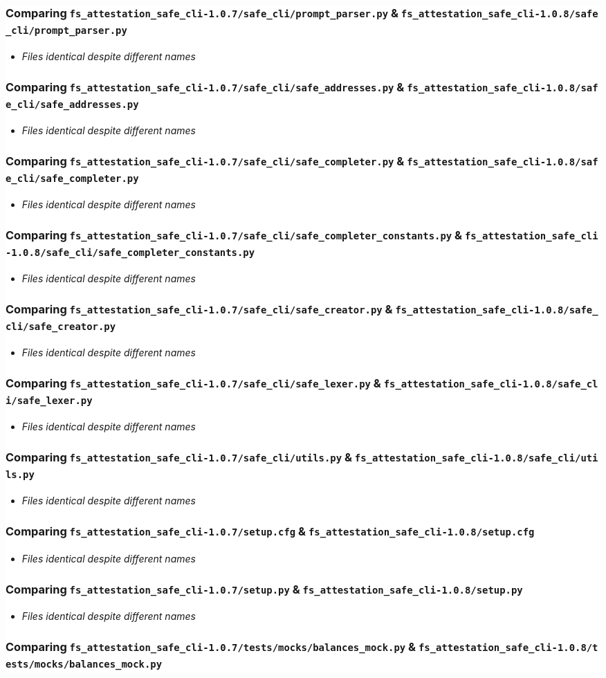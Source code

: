 ### Comparing `fs_attestation_safe_cli-1.0.7/safe_cli/prompt_parser.py` & `fs_attestation_safe_cli-1.0.8/safe_cli/prompt_parser.py`

 * *Files identical despite different names*

### Comparing `fs_attestation_safe_cli-1.0.7/safe_cli/safe_addresses.py` & `fs_attestation_safe_cli-1.0.8/safe_cli/safe_addresses.py`

 * *Files identical despite different names*

### Comparing `fs_attestation_safe_cli-1.0.7/safe_cli/safe_completer.py` & `fs_attestation_safe_cli-1.0.8/safe_cli/safe_completer.py`

 * *Files identical despite different names*

### Comparing `fs_attestation_safe_cli-1.0.7/safe_cli/safe_completer_constants.py` & `fs_attestation_safe_cli-1.0.8/safe_cli/safe_completer_constants.py`

 * *Files identical despite different names*

### Comparing `fs_attestation_safe_cli-1.0.7/safe_cli/safe_creator.py` & `fs_attestation_safe_cli-1.0.8/safe_cli/safe_creator.py`

 * *Files identical despite different names*

### Comparing `fs_attestation_safe_cli-1.0.7/safe_cli/safe_lexer.py` & `fs_attestation_safe_cli-1.0.8/safe_cli/safe_lexer.py`

 * *Files identical despite different names*

### Comparing `fs_attestation_safe_cli-1.0.7/safe_cli/utils.py` & `fs_attestation_safe_cli-1.0.8/safe_cli/utils.py`

 * *Files identical despite different names*

### Comparing `fs_attestation_safe_cli-1.0.7/setup.cfg` & `fs_attestation_safe_cli-1.0.8/setup.cfg`

 * *Files identical despite different names*

### Comparing `fs_attestation_safe_cli-1.0.7/setup.py` & `fs_attestation_safe_cli-1.0.8/setup.py`

 * *Files identical despite different names*

### Comparing `fs_attestation_safe_cli-1.0.7/tests/mocks/balances_mock.py` & `fs_attestation_safe_cli-1.0.8/tests/mocks/balances_mock.py`
